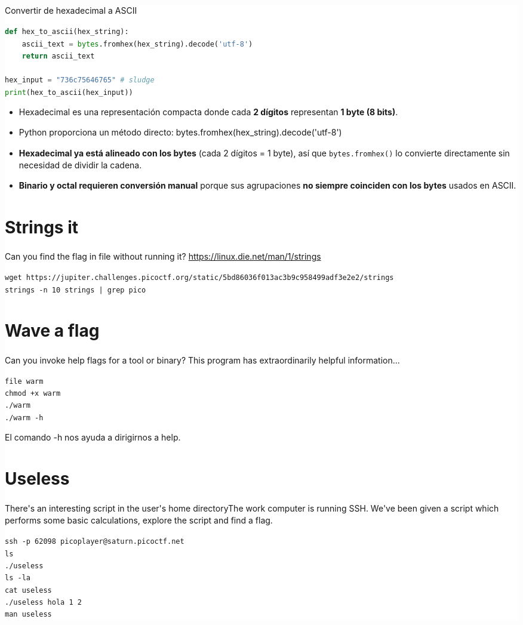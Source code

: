 Convertir de hexadecimal a ASCII
```python
def hex_to_ascii(hex_string):
	ascii_text = bytes.fromhex(hex_string).decode('utf-8')  
	return ascii_text

hex_input = "736c75646765" # sludge
print(hex_to_ascii(hex_input))
```
- Hexadecimal es una representación compacta donde cada **2 dígitos** representan **1 byte (8 bits)**.
- Python proporciona un método directo: bytes.fromhex(hex_string).decode('utf-8')

- **Hexadecimal ya está alineado con los bytes** (cada 2 dígitos = 1 byte), así que `bytes.fromhex()` lo convierte directamente sin necesidad de dividir la cadena.
- **Binario y octal requieren conversión manual** porque sus agrupaciones **no siempre coinciden con los bytes** usados en ASCII.

# Strings it

Can you find the flag in file without running it? 
https://linux.die.net/man/1/strings

```
wget https://jupiter.challenges.picoctf.org/static/5bd86036f013ac3b9c958499adf3e2e2/strings
strings -n 10 strings | grep pico
```


# Wave a flag

Can you invoke help flags for a tool or binary? This program has extraordinarily helpful information...

```wget https://mercury.picoctf.net/static/fc1d77192c544314efece5dd309092e3/warm
file warm
chmod +x warm
./warm
./warm -h
```

El comando -h nos ayuda a dirigirnos a help.


# Useless

There's an interesting script in the user's home directoryThe work computer is running SSH. We've been given a script which performs some basic calculations, explore the script and find a flag. 

```
ssh -p 62098 picoplayer@saturn.picoctf.net
ls 
./useless
ls -la
cat useless
./useless hola 1 2
man useless
```
